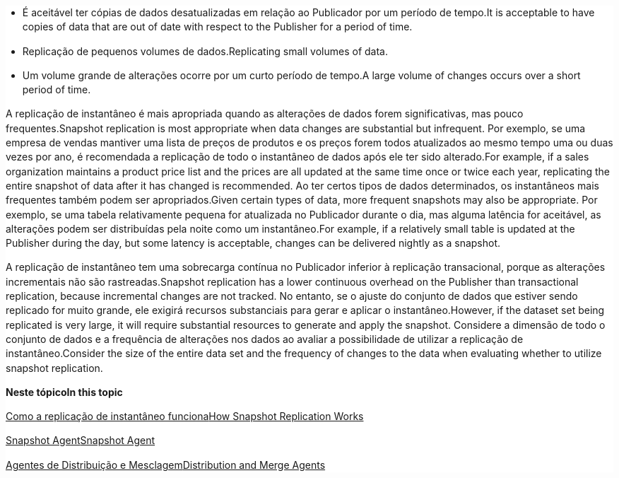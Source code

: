 -   <span data-ttu-id="86dd1-108">É aceitável ter cópias de dados desatualizadas em relação ao Publicador por um período de tempo.</span><span class="sxs-lookup"><span data-stu-id="86dd1-108">It is acceptable to have copies of data that are out of date with respect to the Publisher for a period of time.</span></span>  
  
-   <span data-ttu-id="86dd1-109">Replicação de pequenos volumes de dados.</span><span class="sxs-lookup"><span data-stu-id="86dd1-109">Replicating small volumes of data.</span></span>  
  
-   <span data-ttu-id="86dd1-110">Um volume grande de alterações ocorre por um curto período de tempo.</span><span class="sxs-lookup"><span data-stu-id="86dd1-110">A large volume of changes occurs over a short period of time.</span></span>  
  
 <span data-ttu-id="86dd1-111">A replicação de instantâneo é mais apropriada quando as alterações de dados forem significativas, mas pouco frequentes.</span><span class="sxs-lookup"><span data-stu-id="86dd1-111">Snapshot replication is most appropriate when data changes are substantial but infrequent.</span></span> <span data-ttu-id="86dd1-112">Por exemplo, se uma empresa de vendas mantiver uma lista de preços de produtos e os preços forem todos atualizados ao mesmo tempo uma ou duas vezes por ano, é recomendada a replicação de todo o instantâneo de dados após ele ter sido alterado.</span><span class="sxs-lookup"><span data-stu-id="86dd1-112">For example, if a sales organization maintains a product price list and the prices are all updated at the same time once or twice each year, replicating the entire snapshot of data after it has changed is recommended.</span></span> <span data-ttu-id="86dd1-113">Ao ter certos tipos de dados determinados, os instantâneos mais frequentes também podem ser apropriados.</span><span class="sxs-lookup"><span data-stu-id="86dd1-113">Given certain types of data, more frequent snapshots may also be appropriate.</span></span> <span data-ttu-id="86dd1-114">Por exemplo, se uma tabela relativamente pequena for atualizada no Publicador durante o dia, mas alguma latência for aceitável, as alterações podem ser distribuídas pela noite como um instantâneo.</span><span class="sxs-lookup"><span data-stu-id="86dd1-114">For example, if a relatively small table is updated at the Publisher during the day, but some latency is acceptable, changes can be delivered nightly as a snapshot.</span></span>  
  
 <span data-ttu-id="86dd1-115">A replicação de instantâneo tem uma sobrecarga contínua no Publicador inferior à replicação transacional, porque as alterações incrementais não são rastreadas.</span><span class="sxs-lookup"><span data-stu-id="86dd1-115">Snapshot replication has a lower continuous overhead on the Publisher than transactional replication, because incremental changes are not tracked.</span></span> <span data-ttu-id="86dd1-116">No entanto, se o ajuste do conjunto de dados que estiver sendo replicado for muito grande, ele exigirá recursos substanciais para gerar e aplicar o instantâneo.</span><span class="sxs-lookup"><span data-stu-id="86dd1-116">However, if the dataset set being replicated is very large, it will require substantial resources to generate and apply the snapshot.</span></span> <span data-ttu-id="86dd1-117">Considere a dimensão de todo o conjunto de dados e a frequência de alterações nos dados ao avaliar a possibilidade de utilizar a replicação de instantâneo.</span><span class="sxs-lookup"><span data-stu-id="86dd1-117">Consider the size of the entire data set and the frequency of changes to the data when evaluating whether to utilize snapshot replication.</span></span>  
  
 <span data-ttu-id="86dd1-118">**Neste tópico**</span><span class="sxs-lookup"><span data-stu-id="86dd1-118">**In this topic**</span></span>  
  
 [<span data-ttu-id="86dd1-119">Como a replicação de instantâneo funciona</span><span class="sxs-lookup"><span data-stu-id="86dd1-119">How Snapshot Replication Works</span></span>](#HowWorks)  
  
 [<span data-ttu-id="86dd1-120">Snapshot Agent</span><span class="sxs-lookup"><span data-stu-id="86dd1-120">Snapshot Agent</span></span>](#SnapshotAgent)  
  
 [<span data-ttu-id="86dd1-121">Agentes de Distribuição e Mesclagem</span><span class="sxs-lookup"><span data-stu-id="86dd1-121">Distribution and Merge Agents</span></span>](#DistAgent)  
  